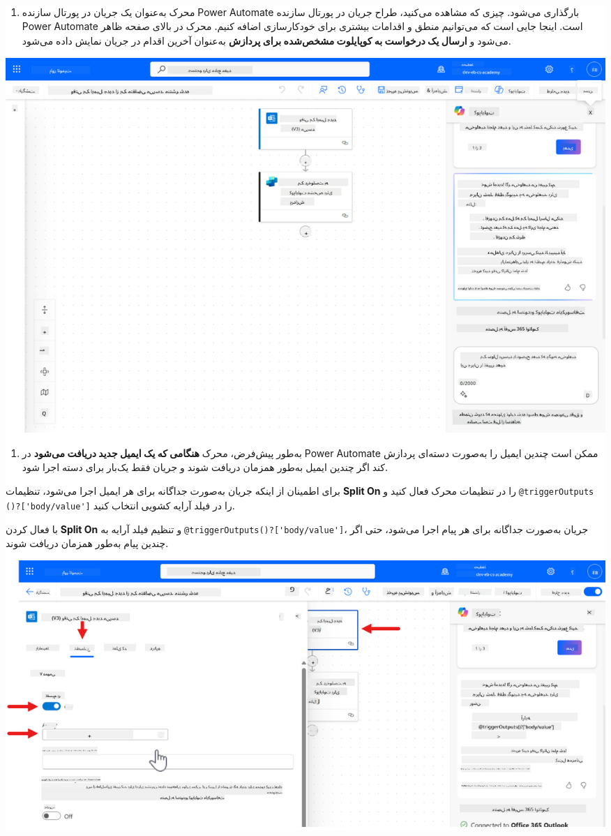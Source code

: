 1. محرک به‌عنوان یک جریان در پورتال سازنده Power Automate بارگذاری می‌شود. چیزی که مشاهده می‌کنید، طراح جریان در پورتال سازنده Power Automate است. اینجا جایی است که می‌توانیم منطق و اقدامات بیشتری برای خودکارسازی اضافه کنیم. محرک در بالای صفحه ظاهر می‌شود و **ارسال یک درخواست به کوپایلوت مشخص‌شده برای پردازش** به‌عنوان آخرین اقدام در جریان نمایش داده می‌شود.

![طراح جریان در پورتال سازنده Power Automate](../../../../../translated_images/3.1_06_EditInPowerAutomate.f8967ace56354224574517f31a2a2ce0a5b5d3ab85bfb9ec6cf70e83ab1b8e6d.fa.png)

1. به‌طور پیش‌فرض، محرک **هنگامی که یک ایمیل جدید دریافت می‌شود** در Power Automate ممکن است چندین ایمیل را به‌صورت دسته‌ای پردازش کند اگر چندین ایمیل به‌طور همزمان دریافت شوند و جریان فقط یک‌بار برای دسته اجرا شود.

برای اطمینان از اینکه جریان به‌صورت جداگانه برای هر ایمیل اجرا می‌شود، تنظیمات **Split On** را در تنظیمات محرک فعال کنید و `@triggerOutputs()?['body/value']` را در فیلد آرایه کشویی انتخاب کنید.

با فعال کردن **Split On** و تنظیم فیلد آرایه به `@triggerOutputs()?['body/value']`، جریان به‌صورت جداگانه برای هر پیام اجرا می‌شود، حتی اگر چندین پیام به‌طور همزمان دریافت شوند.

![فعال کردن تنظیمات Split On در محرک](../../../../../translated_images/3.1_07_UpdateTriggerSettings.0f363c4f4655276732575fa795bf1ad1568df34d34b703c85073591cc8585609.fa.png)
